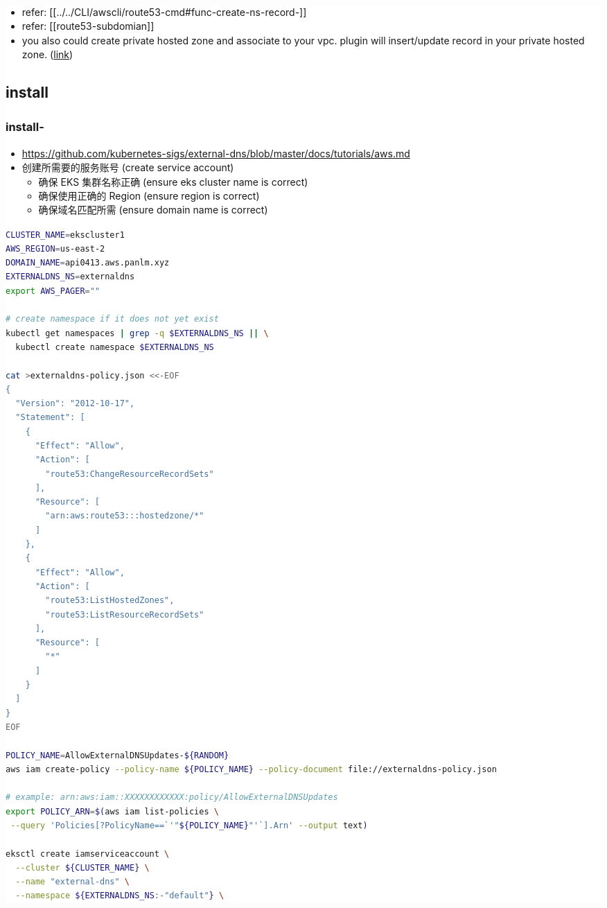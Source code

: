 - refer: [[../../CLI/awscli/route53-cmd#func-create-ns-record-]] 
- refer: [[route53-subdomian]]
- you also could create private hosted zone and associate to your vpc. plugin will insert/update record in your private hosted zone. ([link](https://docs.aws.amazon.com/Route53/latest/DeveloperGuide/hosted-zones-private.html))

## install 
### install-
- https://github.com/kubernetes-sigs/external-dns/blob/master/docs/tutorials/aws.md
- 创建所需要的服务账号 (create service account)
	- 确保 EKS 集群名称正确 (ensure eks cluster name is correct)
	- 确保使用正确的 Region (ensure region is correct)
	- 确保域名匹配所需 (ensure domain name is correct)
```sh
CLUSTER_NAME=ekscluster1
AWS_REGION=us-east-2
DOMAIN_NAME=api0413.aws.panlm.xyz
EXTERNALDNS_NS=externaldns
export AWS_PAGER=""

# create namespace if it does not yet exist
kubectl get namespaces | grep -q $EXTERNALDNS_NS || \
  kubectl create namespace $EXTERNALDNS_NS

cat >externaldns-policy.json <<-EOF
{
  "Version": "2012-10-17",
  "Statement": [
    {
      "Effect": "Allow",
      "Action": [
        "route53:ChangeResourceRecordSets"
      ],
      "Resource": [
        "arn:aws:route53:::hostedzone/*"
      ]
    },
    {
      "Effect": "Allow",
      "Action": [
        "route53:ListHostedZones",
        "route53:ListResourceRecordSets"
      ],
      "Resource": [
        "*"
      ]
    }
  ]
}
EOF

POLICY_NAME=AllowExternalDNSUpdates-${RANDOM}
aws iam create-policy --policy-name ${POLICY_NAME} --policy-document file://externaldns-policy.json

# example: arn:aws:iam::XXXXXXXXXXXX:policy/AllowExternalDNSUpdates
export POLICY_ARN=$(aws iam list-policies \
 --query 'Policies[?PolicyName==`'"${POLICY_NAME}"'`].Arn' --output text)

eksctl create iamserviceaccount \
  --cluster ${CLUSTER_NAME} \
  --name "external-dns" \
  --namespace ${EXTERNALDNS_NS:-"default"} \
```